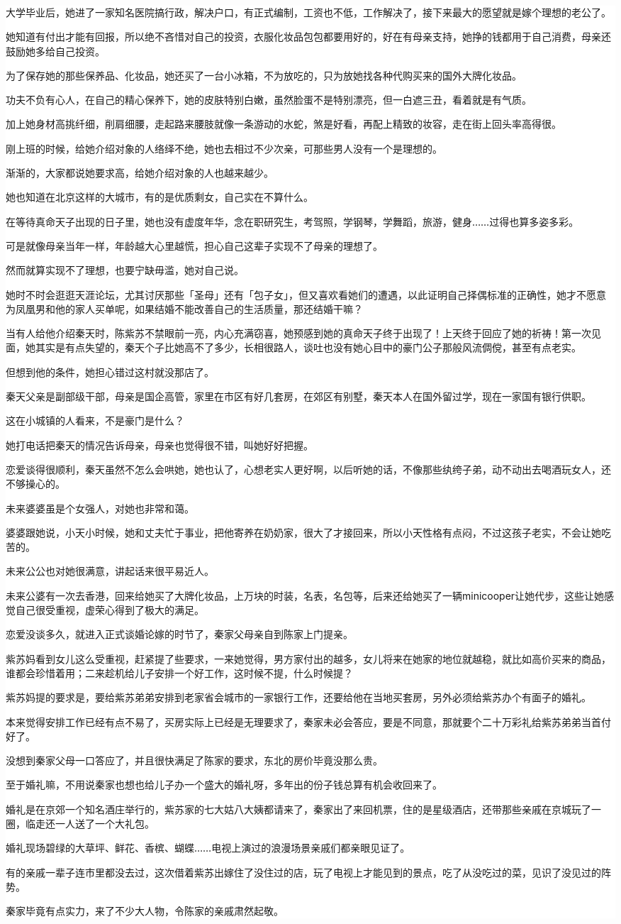大学毕业后，她进了一家知名医院搞行政，解决户口，有正式编制，工资也不低，工作解决了，接下来最大的愿望就是嫁个理想的老公了。

她知道有付出才能有回报，所以绝不吝惜对自己的投资，衣服化妆品包包都要用好的，好在有母亲支持，她挣的钱都用于自己消费，母亲还鼓励她多给自己投资。

为了保存她的那些保养品、化妆品，她还买了一台小冰箱，不为放吃的，只为放她找各种代购买来的国外大牌化妆品。

功夫不负有心人，在自己的精心保养下，她的皮肤特别白嫩，虽然脸蛋不是特别漂亮，但一白遮三丑，看着就是有气质。

加上她身材高挑纤细，削肩细腰，走起路来腰肢就像一条游动的水蛇，煞是好看，再配上精致的妆容，走在街上回头率高得很。

刚上班的时候，给她介绍对象的人络绎不绝，她也去相过不少次亲，可那些男人没有一个是理想的。

渐渐的，大家都说她要求高，给她介绍对象的人也越来越少。

她也知道在北京这样的大城市，有的是优质剩女，自己实在不算什么。

在等待真命天子出现的日子里，她也没有虚度年华，念在职研究生，考驾照，学钢琴，学舞蹈，旅游，健身……过得也算多姿多彩。

可是就像母亲当年一样，年龄越大心里越慌，担心自己这辈子实现不了母亲的理想了。

然而就算实现不了理想，也要宁缺毋滥，她对自己说。

她时不时会逛逛天涯论坛，尤其讨厌那些「圣母」还有「包子女」，但又喜欢看她们的遭遇，以此证明自己择偶标准的正确性，她才不愿意为凤凰男和他的家人买单呢，如果结婚不能改善自己的生活质量，那还结婚干嘛？

当有人给他介绍秦天时，陈紫苏不禁眼前一亮，内心充满窃喜，她预感到她的真命天子终于出现了！上天终于回应了她的祈祷！第一次见面，她其实是有点失望的，秦天个子比她高不了多少，长相很路人，谈吐也没有她心目中的豪门公子那般风流倜傥，甚至有点老实。

但想到他的条件，她担心错过这村就没那店了。

秦天父亲是副部级干部，母亲是国企高管，家里在市区有好几套房，在郊区有别墅，秦天本人在国外留过学，现在一家国有银行供职。

这在小城镇的人看来，不是豪门是什么？

她打电话把秦天的情况告诉母亲，母亲也觉得很不错，叫她好好把握。

恋爱谈得很顺利，秦天虽然不怎么会哄她，她也认了，心想老实人更好啊，以后听她的话，不像那些纨绔子弟，动不动出去喝酒玩女人，还不够操心的。

未来婆婆虽是个女强人，对她也非常和蔼。

婆婆跟她说，小天小时候，她和丈夫忙于事业，把他寄养在奶奶家，很大了才接回来，所以小天性格有点闷，不过这孩子老实，不会让她吃苦的。

未来公公也对她很满意，讲起话来很平易近人。

未来公婆有一次去香港，回来给她买了大牌化妆品，上万块的时装，名表，名包等，后来还给她买了一辆minicooper让她代步，这些让她感觉自己很受重视，虚荣心得到了极大的满足。

恋爱没谈多久，就进入正式谈婚论嫁的时节了，秦家父母亲自到陈家上门提亲。

紫苏妈看到女儿这么受重视，赶紧提了些要求，一来她觉得，男方家付出的越多，女儿将来在她家的地位就越稳，就比如高价买来的商品，谁都会珍惜着用；二来趁机给儿子安排一个好工作，这时候不提，什么时候提？

紫苏妈提的要求是，要给紫苏弟弟安排到老家省会城市的一家银行工作，还要给他在当地买套房，另外必须给紫苏办个有面子的婚礼。

本来觉得安排工作已经有点不易了，买房实际上已经是无理要求了，秦家未必会答应，要是不同意，那就要个二十万彩礼给紫苏弟弟当首付好了。

没想到秦家父母一口答应了，并且很快满足了陈家的要求，东北的房价毕竟没那么贵。

至于婚礼嘛，不用说秦家也想也给儿子办一个盛大的婚礼呀，多年出的份子钱总算有机会收回来了。

婚礼是在京郊一个知名酒庄举行的，紫苏家的七大姑八大姨都请来了，秦家出了来回机票，住的是星级酒店，还带那些亲戚在京城玩了一圈，临走还一人送了一个大礼包。

婚礼现场碧绿的大草坪、鲜花、香槟、蝴蝶……电视上演过的浪漫场景亲戚们都亲眼见证了。

有的亲戚一辈子连市里都没去过，这次借着紫苏出嫁住了没住过的店，玩了电视上才能见到的景点，吃了从没吃过的菜，见识了没见过的阵势。

秦家毕竟有点实力，来了不少大人物，令陈家的亲戚肃然起敬。
